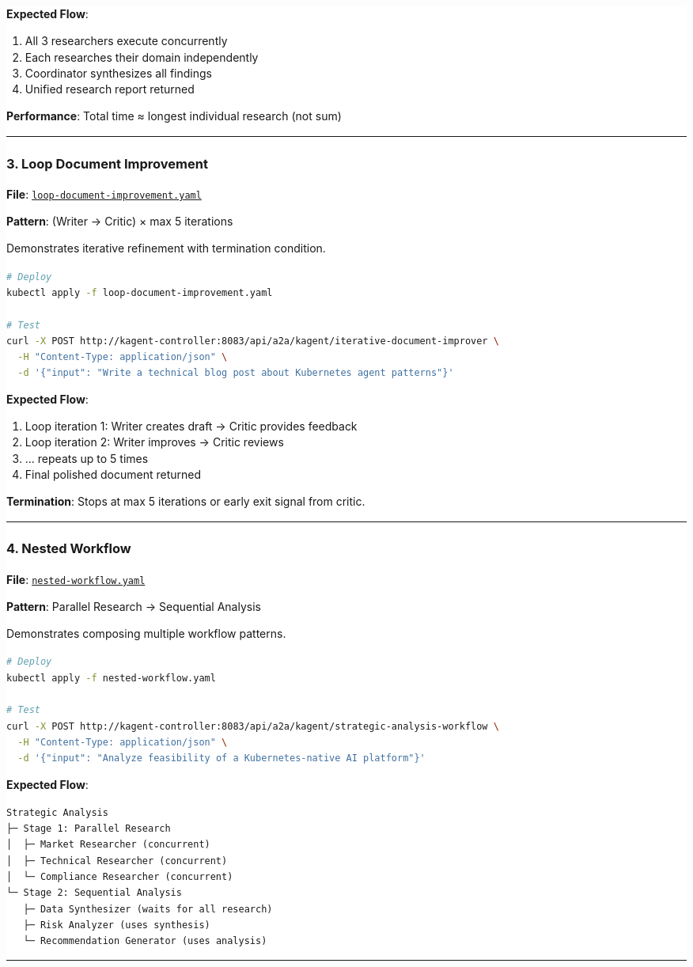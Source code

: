**Expected Flow**:
1. All 3 researchers execute concurrently
2. Each researches their domain independently
3. Coordinator synthesizes all findings
4. Unified research report returned

**Performance**: Total time ≈ longest individual research (not sum)

---

### 3. Loop Document Improvement

**File**: [`loop-document-improvement.yaml`](./loop-document-improvement.yaml)

**Pattern**: (Writer → Critic) × max 5 iterations

Demonstrates iterative refinement with termination condition.

```bash
# Deploy
kubectl apply -f loop-document-improvement.yaml

# Test
curl -X POST http://kagent-controller:8083/api/a2a/kagent/iterative-document-improver \
  -H "Content-Type: application/json" \
  -d '{"input": "Write a technical blog post about Kubernetes agent patterns"}'
```

**Expected Flow**:
1. Loop iteration 1: Writer creates draft → Critic provides feedback
2. Loop iteration 2: Writer improves → Critic reviews
3. ... repeats up to 5 times
4. Final polished document returned

**Termination**: Stops at max 5 iterations or early exit signal from critic.

---

### 4. Nested Workflow

**File**: [`nested-workflow.yaml`](./nested-workflow.yaml)

**Pattern**: Parallel Research → Sequential Analysis

Demonstrates composing multiple workflow patterns.

```bash
# Deploy
kubectl apply -f nested-workflow.yaml

# Test
curl -X POST http://kagent-controller:8083/api/a2a/kagent/strategic-analysis-workflow \
  -H "Content-Type: application/json" \
  -d '{"input": "Analyze feasibility of a Kubernetes-native AI platform"}'
```

**Expected Flow**:
```
Strategic Analysis
├─ Stage 1: Parallel Research
│  ├─ Market Researcher (concurrent)
│  ├─ Technical Researcher (concurrent)
│  └─ Compliance Researcher (concurrent)
└─ Stage 2: Sequential Analysis
   ├─ Data Synthesizer (waits for all research)
   ├─ Risk Analyzer (uses synthesis)
   └─ Recommendation Generator (uses analysis)
```

---